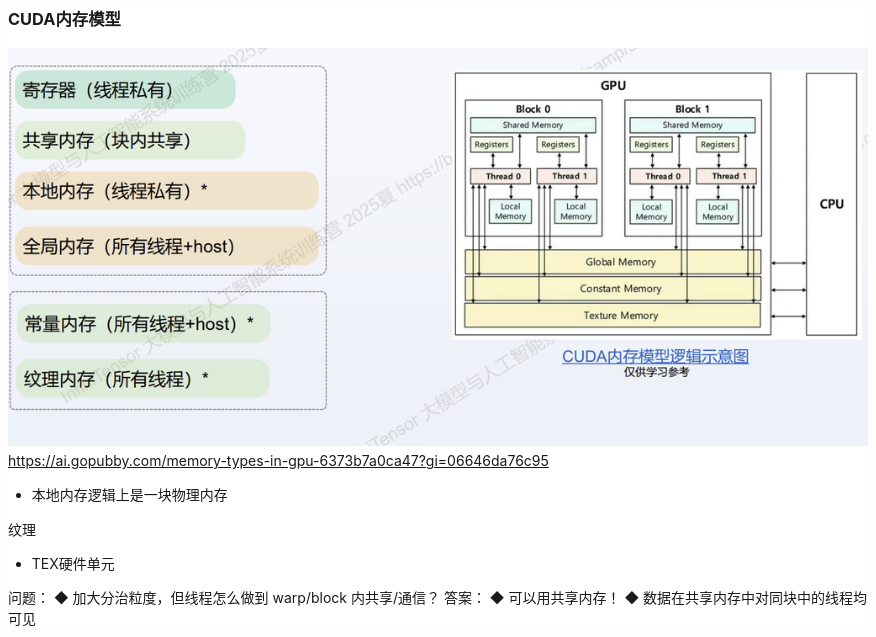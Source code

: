 ### CUDA内存模型
![](asserts/Pasted%20image%2020250813151737.png)
https://ai.gopubby.com/memory-types-in-gpu-6373b7a0ca47?gi=06646da76c95
- 本地内存逻辑上是一块物理内存

纹理
- TEX硬件单元


问题： 
◆ 加大分治粒度，但线程怎么做到 warp/block 内共享/通信？ 
答案： 
◆ 可以用共享内存！ 
◆ 数据在共享内存中对同块中的线程均可见
